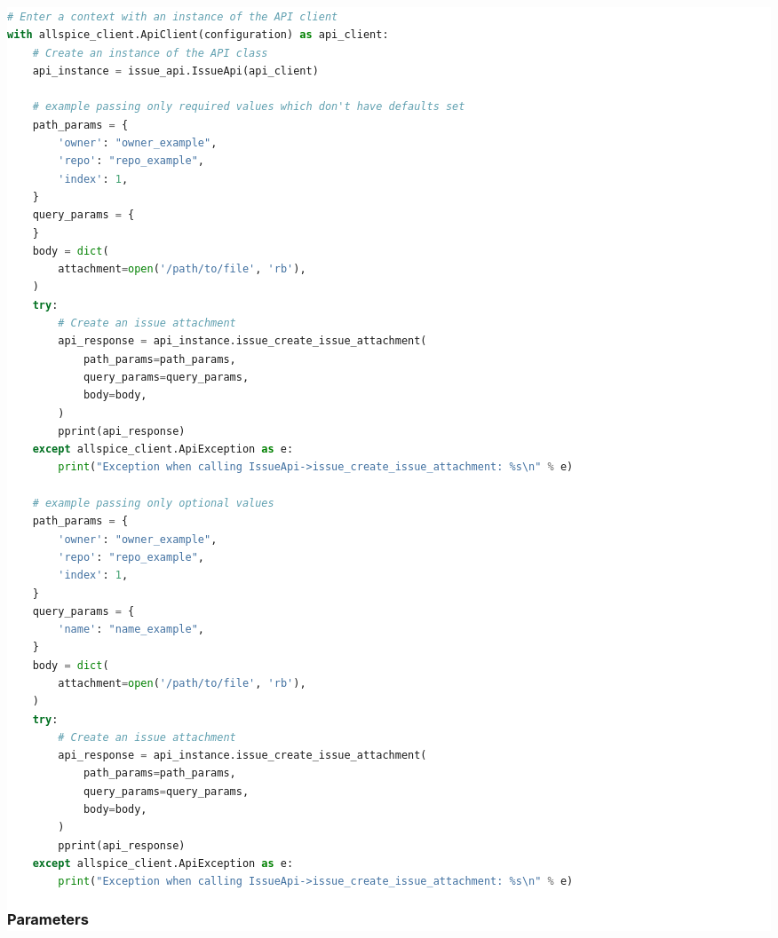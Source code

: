 ```python
# Enter a context with an instance of the API client
with allspice_client.ApiClient(configuration) as api_client:
    # Create an instance of the API class
    api_instance = issue_api.IssueApi(api_client)

    # example passing only required values which don't have defaults set
    path_params = {
        'owner': "owner_example",
        'repo': "repo_example",
        'index': 1,
    }
    query_params = {
    }
    body = dict(
        attachment=open('/path/to/file', 'rb'),
    )
    try:
        # Create an issue attachment
        api_response = api_instance.issue_create_issue_attachment(
            path_params=path_params,
            query_params=query_params,
            body=body,
        )
        pprint(api_response)
    except allspice_client.ApiException as e:
        print("Exception when calling IssueApi->issue_create_issue_attachment: %s\n" % e)

    # example passing only optional values
    path_params = {
        'owner': "owner_example",
        'repo': "repo_example",
        'index': 1,
    }
    query_params = {
        'name': "name_example",
    }
    body = dict(
        attachment=open('/path/to/file', 'rb'),
    )
    try:
        # Create an issue attachment
        api_response = api_instance.issue_create_issue_attachment(
            path_params=path_params,
            query_params=query_params,
            body=body,
        )
        pprint(api_response)
    except allspice_client.ApiException as e:
        print("Exception when calling IssueApi->issue_create_issue_attachment: %s\n" % e)
```
### Parameters
